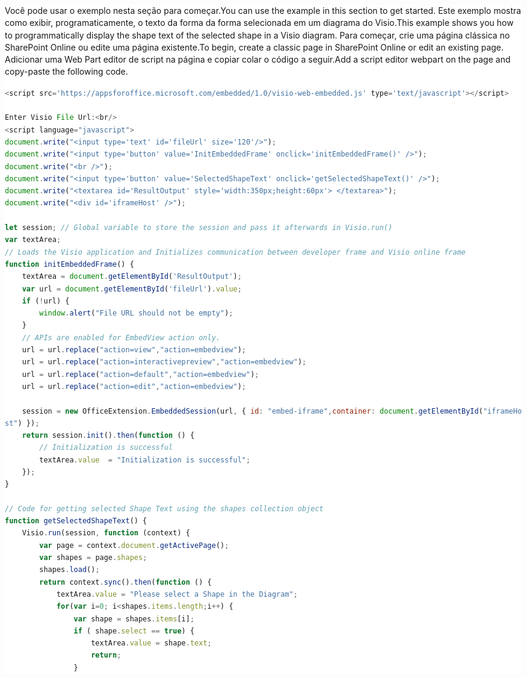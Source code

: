 <span data-ttu-id="3c9dc-172">Você pode usar o exemplo nesta seção para começar.</span><span class="sxs-lookup"><span data-stu-id="3c9dc-172">You can use the example in this section to get started.</span></span> <span data-ttu-id="3c9dc-173">Este exemplo mostra como exibir, programaticamente, o texto da forma da forma selecionada em um diagrama do Visio.</span><span class="sxs-lookup"><span data-stu-id="3c9dc-173">This example shows you how to programmatically display the shape text of the selected shape in a Visio diagram.</span></span> <span data-ttu-id="3c9dc-174">Para começar, crie uma página clássica no SharePoint Online ou edite uma página existente.</span><span class="sxs-lookup"><span data-stu-id="3c9dc-174">To begin, create a classic page in SharePoint Online or edit an existing page.</span></span> <span data-ttu-id="3c9dc-175">Adicionar uma Web Part editor de script na página e copiar colar o código a seguir.</span><span class="sxs-lookup"><span data-stu-id="3c9dc-175">Add a script editor webpart on the page and copy-paste the following code.</span></span>

```js
<script src='https://appsforoffice.microsoft.com/embedded/1.0/visio-web-embedded.js' type='text/javascript'></script>

Enter Visio File Url:<br/>
<script language="javascript">
document.write("<input type='text' id='fileUrl' size='120'/>");
document.write("<input type='button' value='InitEmbeddedFrame' onclick='initEmbeddedFrame()' />");
document.write("<br />");
document.write("<input type='button' value='SelectedShapeText' onclick='getSelectedShapeText()' />");
document.write("<textarea id='ResultOutput' style='width:350px;height:60px'> </textarea>");
document.write("<div id='iframeHost' />");

let session; // Global variable to store the session and pass it afterwards in Visio.run()
var textArea;
// Loads the Visio application and Initializes communication between developer frame and Visio online frame
function initEmbeddedFrame() {
    textArea = document.getElementById('ResultOutput');
    var url = document.getElementById('fileUrl').value;
    if (!url) {
        window.alert("File URL should not be empty");
    }
    // APIs are enabled for EmbedView action only.
    url = url.replace("action=view","action=embedview");
    url = url.replace("action=interactivepreview","action=embedview");
    url = url.replace("action=default","action=embedview");
    url = url.replace("action=edit","action=embedview");
  
    session = new OfficeExtension.EmbeddedSession(url, { id: "embed-iframe",container: document.getElementById("iframeHost") });
    return session.init().then(function () {
        // Initialization is successful
        textArea.value  = "Initialization is successful";
    });
}

// Code for getting selected Shape Text using the shapes collection object
function getSelectedShapeText() {
    Visio.run(session, function (context) {
        var page = context.document.getActivePage();
        var shapes = page.shapes;
        shapes.load();
        return context.sync().then(function () {
            textArea.value = "Please select a Shape in the Diagram";
            for(var i=0; i<shapes.items.length;i++) {
                var shape = shapes.items[i];
                if ( shape.select == true) {
                    textArea.value = shape.text;
                    return;
                }
```